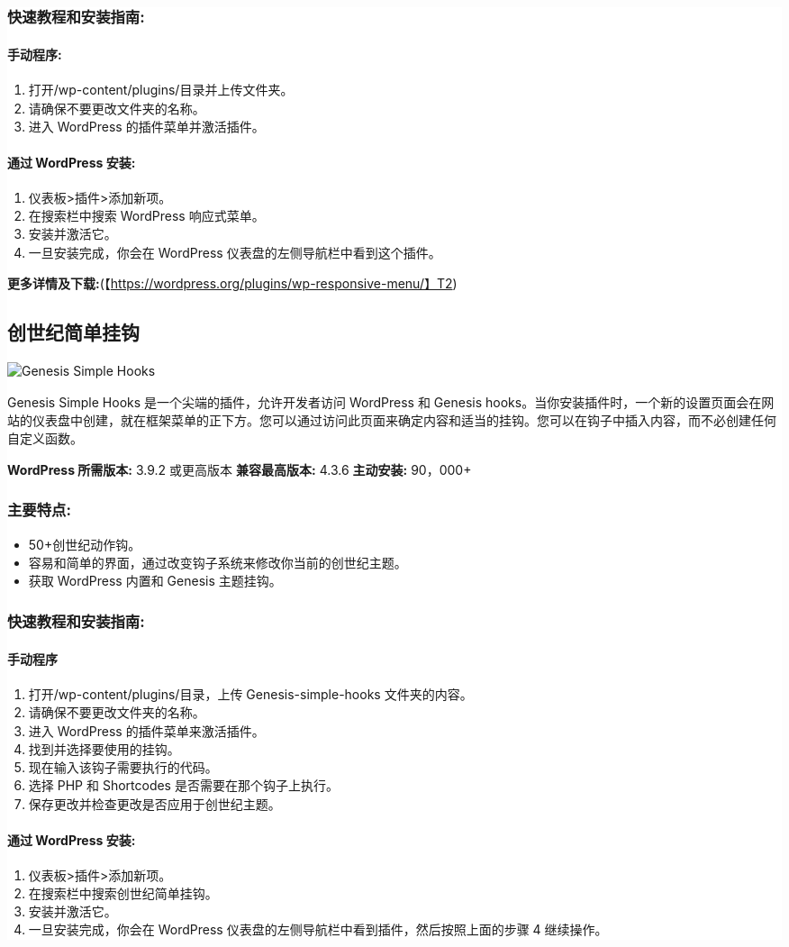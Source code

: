 ### 快速教程和安装指南:

#### 手动程序:

1.  打开/wp-content/plugins/目录并上传文件夹。
2.  请确保不要更改文件夹的名称。
3.  进入 WordPress 的插件菜单并激活插件。

#### 通过 WordPress 安装:

1.  仪表板>插件>添加新项。
2.  在搜索栏中搜索 WordPress 响应式菜单。
3.  安装并激活它。
4.  一旦安装完成，你会在 WordPress 仪表盘的左侧导航栏中看到这个插件。

**更多详情及下载:**(【https://wordpress.org/plugins/wp-responsive-menu/】T2)

## 创世纪简单挂钩

![Genesis Simple Hooks](../Images/57d71e15f45a32d36cb1cb04b2434b66.png)

Genesis Simple Hooks 是一个尖端的插件，允许开发者访问 WordPress 和 Genesis hooks。当你安装插件时，一个新的设置页面会在网站的仪表盘中创建，就在框架菜单的正下方。您可以通过访问此页面来确定内容和适当的挂钩。您可以在钩子中插入内容，而不必创建任何自定义函数。

**WordPress 所需版本:** 3.9.2 或更高版本
**兼容最高版本:** 4.3.6
**主动安装:** 90，000+

### 主要特点:

*   50+创世纪动作钩。
*   容易和简单的界面，通过改变钩子系统来修改你当前的创世纪主题。
*   获取 WordPress 内置和 Genesis 主题挂钩。

### 快速教程和安装指南:

#### 手动程序

1.  打开/wp-content/plugins/目录，上传 Genesis-simple-hooks 文件夹的内容。
2.  请确保不要更改文件夹的名称。
3.  进入 WordPress 的插件菜单来激活插件。
4.  找到并选择要使用的挂钩。
5.  现在输入该钩子需要执行的代码。
6.  选择 PHP 和 Shortcodes 是否需要在那个钩子上执行。
7.  保存更改并检查更改是否应用于创世纪主题。

#### 通过 WordPress 安装:

1.  仪表板>插件>添加新项。
2.  在搜索栏中搜索创世纪简单挂钩。
3.  安装并激活它。
4.  一旦安装完成，你会在 WordPress 仪表盘的左侧导航栏中看到插件，然后按照上面的步骤 4 继续操作。
